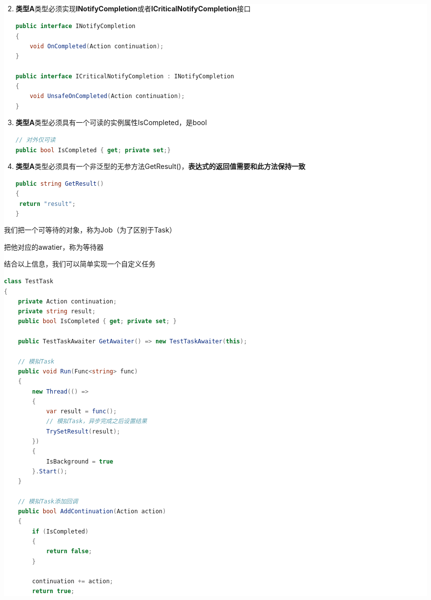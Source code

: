 2. **类型A**类型必须实现**INotifyCompletion**或者**ICriticalNotifyCompletion**接口

   ```c#
   public interface INotifyCompletion
   {
       void OnCompleted(Action continuation);
   }
   
   public interface ICriticalNotifyCompletion : INotifyCompletion
   {
       void UnsafeOnCompleted(Action continuation);
   }
   ```

3. **类型A**类型必须具有一个可读的实例属性IsCompleted，是bool

   ```c#
   // 对外仅可读
   public bool IsCompleted { get; private set;}
   ```

4. **类型A**类型必须具有一个非泛型的无参方法GetResult()，**表达式的返回值需要和此方法保持一致**

   ```c#
   public string GetResult()
   {
   	return "result";
   }
   ```

我们把一个可等待的对象，称为Job（为了区别于Task）

把他对应的awatier，称为等待器

结合以上信息，我们可以简单实现一个自定义任务

```c#
class TestTask
{
    private Action continuation;
    private string result;
    public bool IsCompleted { get; private set; }
    
    public TestTaskAwaiter GetAwaiter() => new TestTaskAwaiter(this);

    // 模拟Task
    public void Run(Func<string> func)
    {
        new Thread(() =>
        {
            var result = func();
            // 模拟Task，异步完成之后设置结果
            TrySetResult(result);
        })
        {
            IsBackground = true
        }.Start();
    }

    // 模拟Task添加回调
    public bool AddContinuation(Action action)
    {
        if (IsCompleted)
        {
            return false;
        }

        continuation += action;
        return true;
```